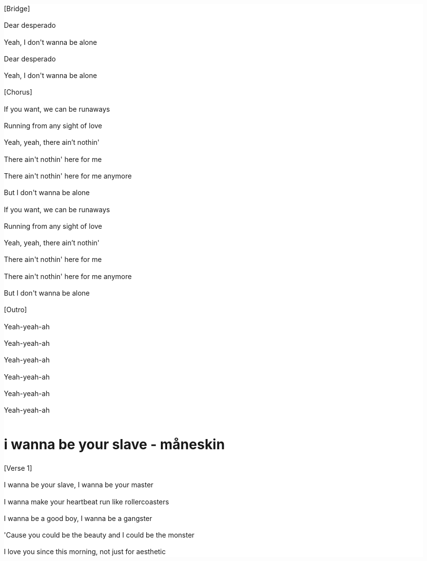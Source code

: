 [Bridge]

Dear desperado

Yeah, I don't wanna be alone

Dear desperado

Yeah, I don't wanna be alone

[Chorus]

If you want, we can be runaways

Running from any sight of love

Yeah, yeah, there ain’t nothin'

There ain't nothin' here for me

There ain't nothin' here for me anymore

But I don't wanna be alone

If you want, we can be runaways

Running from any sight of love

Yeah, yeah, there ain’t nothin'

There ain't nothin' here for me

There ain't nothin' here for me anymore

But I don't wanna be alone

[Outro]

Yeah-yeah-ah

Yeah-yeah-ah

Yeah-yeah-ah

Yeah-yeah-ah

Yeah-yeah-ah

Yeah-yeah-ah

# i wanna be your slave - måneskin

[Verse 1]

I wanna be your slave, I wanna be your master

I wanna make your heartbeat run like rollercoasters

I wanna be a good boy, I wanna be a gangster

'Cause you could be the beauty and I could be the monster

I love you since this morning, not just for aesthetic

